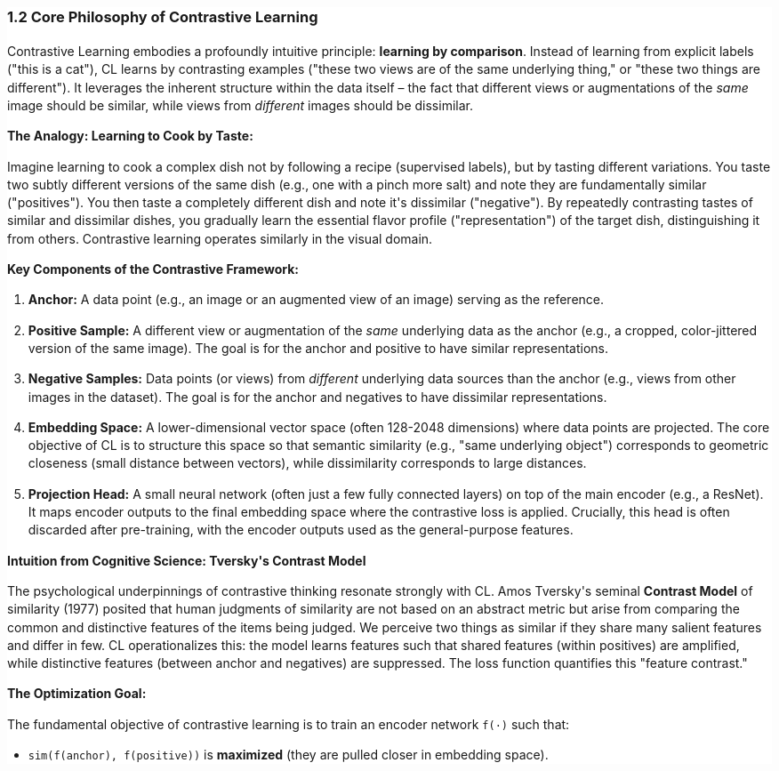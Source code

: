### 1.2 Core Philosophy of Contrastive Learning

Contrastive Learning embodies a profoundly intuitive principle: **learning by comparison**. Instead of learning from explicit labels ("this is a cat"), CL learns by contrasting examples ("these two views are of the same underlying thing," or "these two things are different"). It leverages the inherent structure within the data itself – the fact that different views or augmentations of the *same* image should be similar, while views from *different* images should be dissimilar.

**The Analogy: Learning to Cook by Taste:**

Imagine learning to cook a complex dish not by following a recipe (supervised labels), but by tasting different variations. You taste two subtly different versions of the same dish (e.g., one with a pinch more salt) and note they are fundamentally similar ("positives"). You then taste a completely different dish and note it's dissimilar ("negative"). By repeatedly contrasting tastes of similar and dissimilar dishes, you gradually learn the essential flavor profile ("representation") of the target dish, distinguishing it from others. Contrastive learning operates similarly in the visual domain.

**Key Components of the Contrastive Framework:**

1.  **Anchor:** A data point (e.g., an image or an augmented view of an image) serving as the reference.

2.  **Positive Sample:** A different view or augmentation of the *same* underlying data as the anchor (e.g., a cropped, color-jittered version of the same image). The goal is for the anchor and positive to have similar representations.

3.  **Negative Samples:** Data points (or views) from *different* underlying data sources than the anchor (e.g., views from other images in the dataset). The goal is for the anchor and negatives to have dissimilar representations.

4.  **Embedding Space:** A lower-dimensional vector space (often 128-2048 dimensions) where data points are projected. The core objective of CL is to structure this space so that semantic similarity (e.g., "same underlying object") corresponds to geometric closeness (small distance between vectors), while dissimilarity corresponds to large distances.

5.  **Projection Head:** A small neural network (often just a few fully connected layers) on top of the main encoder (e.g., a ResNet). It maps encoder outputs to the final embedding space where the contrastive loss is applied. Crucially, this head is often discarded after pre-training, with the encoder outputs used as the general-purpose features.

**Intuition from Cognitive Science: Tversky's Contrast Model**

The psychological underpinnings of contrastive thinking resonate strongly with CL. Amos Tversky's seminal **Contrast Model** of similarity (1977) posited that human judgments of similarity are not based on an abstract metric but arise from comparing the common and distinctive features of the items being judged. We perceive two things as similar if they share many salient features and differ in few. CL operationalizes this: the model learns features such that shared features (within positives) are amplified, while distinctive features (between anchor and negatives) are suppressed. The loss function quantifies this "feature contrast."

**The Optimization Goal:**

The fundamental objective of contrastive learning is to train an encoder network `f(·)` such that:

*   `sim(f(anchor), f(positive))` is **maximized** (they are pulled closer in embedding space).
